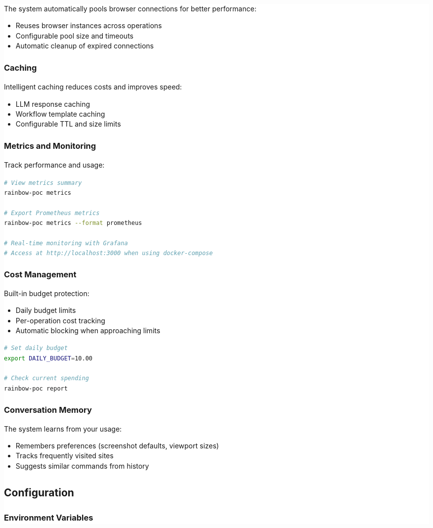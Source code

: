 The system automatically pools browser connections for better performance:
- Reuses browser instances across operations
- Configurable pool size and timeouts
- Automatic cleanup of expired connections

### Caching

Intelligent caching reduces costs and improves speed:
- LLM response caching
- Workflow template caching
- Configurable TTL and size limits

### Metrics and Monitoring

Track performance and usage:

```bash
# View metrics summary
rainbow-poc metrics

# Export Prometheus metrics
rainbow-poc metrics --format prometheus

# Real-time monitoring with Grafana
# Access at http://localhost:3000 when using docker-compose
```

### Cost Management

Built-in budget protection:
- Daily budget limits
- Per-operation cost tracking
- Automatic blocking when approaching limits

```bash
# Set daily budget
export DAILY_BUDGET=10.00

# Check current spending
rainbow-poc report
```

### Conversation Memory

The system learns from your usage:
- Remembers preferences (screenshot defaults, viewport sizes)
- Tracks frequently visited sites
- Suggests similar commands from history

## Configuration

### Environment Variables
